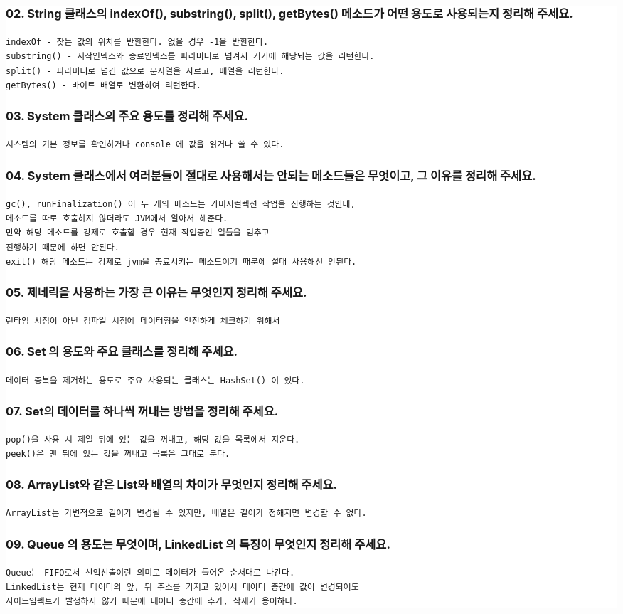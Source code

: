 ### 02. String 클래스의 indexOf(), substring(), split(), getBytes() 메소드가 어떤 용도로 사용되는지 정리해 주세요.
```
indexOf - 찾는 값의 위치를 반환한다. 없을 경우 -1을 반환한다.  
substring() - 시작인덱스와 종료인덱스를 파라미터로 넘겨서 거기에 해당되는 값을 리턴한다.  
split() - 파라미터로 넘긴 값으로 문자열을 자르고, 배열을 리턴한다.  
getBytes() - 바이트 배열로 변환하여 리턴한다.
```

### 03. System 클래스의 주요 용도를 정리해 주세요.
```
시스템의 기본 정보를 확인하거나 console 에 값을 읽거나 쓸 수 있다.
```

### 04. System 클래스에서 여러분들이 절대로 사용해서는 안되는 메소드들은 무엇이고, 그 이유를 정리해 주세요.
```
gc(), runFinalization() 이 두 개의 메소드는 가비지컬렉션 작업을 진행하는 것인데,  
메소드를 따로 호출하지 않더라도 JVM에서 알아서 해준다.  
만약 해당 메소드를 강제로 호출할 경우 현재 작업중인 일들을 멈추고  
진행하기 때문에 하면 안된다.   
exit() 해당 메소드는 강제로 jvm을 종료시키는 메소드이기 때문에 절대 사용해선 안된다.
```

### 05.  제네릭을 사용하는 가장 큰 이유는 무엇인지 정리해 주세요.
```
런타임 시점이 아닌 컴파일 시점에 데이터형을 안전하게 체크하기 위해서
```

### 06. Set 의 용도와 주요 클래스를 정리해 주세요.
```
데이터 중복을 제거하는 용도로 주요 사용되는 클래스는 HashSet() 이 있다.
```

### 07. Set의 데이터를 하나씩 꺼내는 방법을 정리해 주세요.
```
pop()을 사용 시 제일 뒤에 있는 값을 꺼내고, 해당 값을 목록에서 지운다.  
peek()은 맨 뒤에 있는 값을 꺼내고 목록은 그대로 둔다.
```

### 08. ArrayList와 같은 List와 배열의 차이가 무엇인지 정리해 주세요. 
```
ArrayList는 가변적으로 길이가 변경될 수 있지만, 배열은 길이가 정해지면 변경할 수 없다.
```

### 09. Queue 의 용도는 무엇이며, LinkedList 의 특징이 무엇인지 정리해 주세요.
```
Queue는 FIFO로서 선입선출이란 의미로 데이터가 들어온 순서대로 나간다.  
LinkedList는 현재 데이터의 앞, 뒤 주소를 가지고 있어서 데이터 중간에 값이 변경되어도  
사이드임펙트가 발생하지 않기 때문에 데이터 중간에 추가, 삭제가 용이하다.
```
